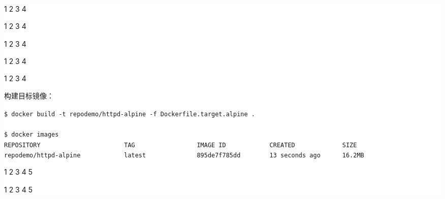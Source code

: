 

1
2
3
4



1
2
3
4



1
2
3
4



1
2
3
4



1
2
3
4



构建目标镜像：

```
$ docker build -t repodemo/httpd-alpine -f Dockerfile.target.alpine .

$ docker images
REPOSITORY                       TAG                 IMAGE ID            CREATED             SIZE
repodemo/httpd-alpine            latest              895de7f785dd        13 seconds ago      16.2MB 
```

1
2
3
4
5



1
2
3
4
5
